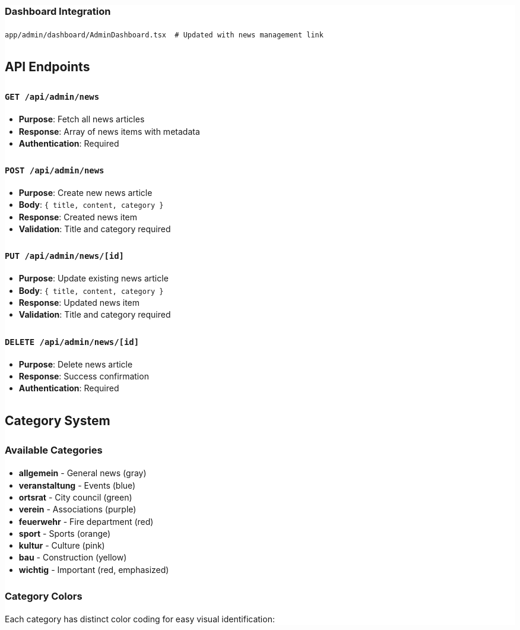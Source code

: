 ### Dashboard Integration

```
app/admin/dashboard/AdminDashboard.tsx  # Updated with news management link
```

## API Endpoints

### `GET /api/admin/news`

-   **Purpose**: Fetch all news articles
-   **Response**: Array of news items with metadata
-   **Authentication**: Required

### `POST /api/admin/news`

-   **Purpose**: Create new news article
-   **Body**: `{ title, content, category }`
-   **Response**: Created news item
-   **Validation**: Title and category required

### `PUT /api/admin/news/[id]`

-   **Purpose**: Update existing news article
-   **Body**: `{ title, content, category }`
-   **Response**: Updated news item
-   **Validation**: Title and category required

### `DELETE /api/admin/news/[id]`

-   **Purpose**: Delete news article
-   **Response**: Success confirmation
-   **Authentication**: Required

## Category System

### Available Categories

-   **allgemein** - General news (gray)
-   **veranstaltung** - Events (blue)
-   **ortsrat** - City council (green)
-   **verein** - Associations (purple)
-   **feuerwehr** - Fire department (red)
-   **sport** - Sports (orange)
-   **kultur** - Culture (pink)
-   **bau** - Construction (yellow)
-   **wichtig** - Important (red, emphasized)

### Category Colors

Each category has distinct color coding for easy visual identification:
